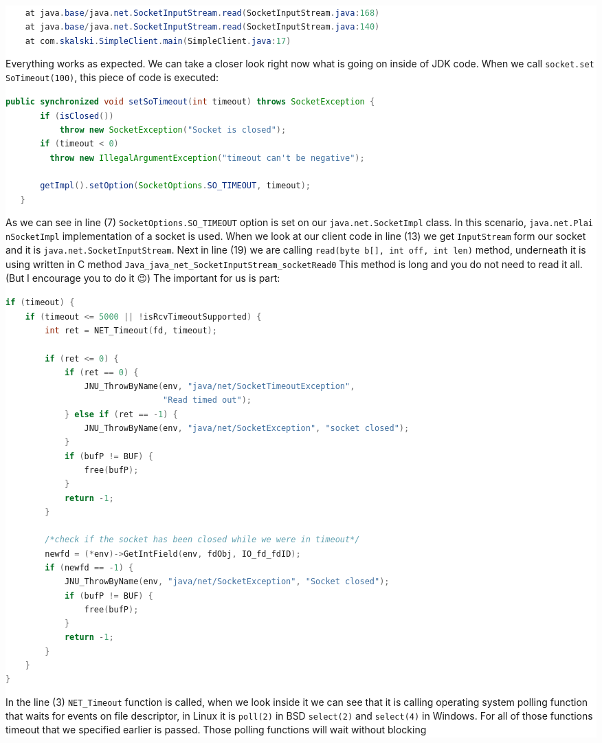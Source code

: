 ```java
	at java.base/java.net.SocketInputStream.read(SocketInputStream.java:168)
	at java.base/java.net.SocketInputStream.read(SocketInputStream.java:140)
	at com.skalski.SimpleClient.main(SimpleClient.java:17)
```
Everything works as expected. We can take a closer look right now what is going on inside of JDK code.
When we call `socket.setSoTimeout(100)`, this piece of code is executed:
 ```java
public synchronized void setSoTimeout(int timeout) throws SocketException {
        if (isClosed())
            throw new SocketException("Socket is closed");
        if (timeout < 0)
          throw new IllegalArgumentException("timeout can't be negative");

        getImpl().setOption(SocketOptions.SO_TIMEOUT, timeout);
    }
```
As we can see in line (7) `SocketOptions.SO_TIMEOUT` option is set on our `java.net.SocketImpl` class. 
In this scenario, `java.net.PlainSocketImpl` implementation of a socket is used. When we look at our client code in 
line (13) we get `InputStream` form our socket and it is `java.net.SocketInputStream`. Next in line (19) we are calling
`read(byte b[], int off, int len)` method, underneath it is using written in C method `Java_java_net_SocketInputStream_socketRead0`
This method is long and you do not need to read it all. (But I encourage you to do it 😉) The important for us is part: 
```c
if (timeout) {
    if (timeout <= 5000 || !isRcvTimeoutSupported) {
        int ret = NET_Timeout(fd, timeout);

        if (ret <= 0) {
            if (ret == 0) {
                JNU_ThrowByName(env, "java/net/SocketTimeoutException",
                                "Read timed out");
            } else if (ret == -1) {
                JNU_ThrowByName(env, "java/net/SocketException", "socket closed");
            }
            if (bufP != BUF) {
                free(bufP);
            }
            return -1;
        }

        /*check if the socket has been closed while we were in timeout*/
        newfd = (*env)->GetIntField(env, fdObj, IO_fd_fdID);
        if (newfd == -1) {
            JNU_ThrowByName(env, "java/net/SocketException", "Socket closed");
            if (bufP != BUF) {
                free(bufP);
            }
            return -1;
        }
    }
}
```
In the line (3) `NET_Timeout` function is called, when we look inside it we can see that it is calling operating system 
polling function that waits for events on file descriptor, in Linux it is `poll(2)` in BSD `select(2)` and `select(4)` in Windows.
For all of those functions timeout that we specified earlier is passed. Those polling functions will wait without blocking